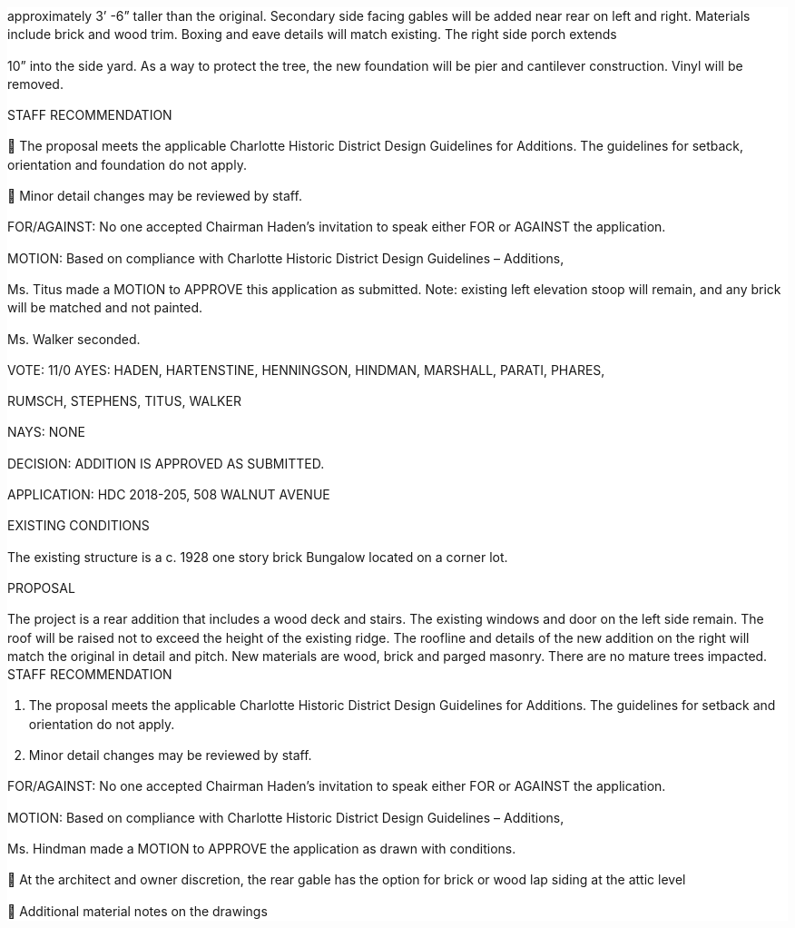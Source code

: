 approximately 3’ -6” taller than the original. Secondary side facing gables will be added near rear on left and right. Materials include brick and wood trim. Boxing and eave details will match existing. The right side porch extends 

10” into the side yard. As a way to protect the tree, the new foundation will be pier and cantilever construction. Vinyl will be removed. 

STAFF RECOMMENDATION 

 The proposal meets the applicable Charlotte Historic District Design Guidelines for Additions. The guidelines for setback, orientation and foundation do not apply. 

 Minor detail changes may be reviewed by staff. 

FOR/AGAINST: No one accepted Chairman Haden’s invitation to speak either FOR or AGAINST the application. 

MOTION: Based on compliance with Charlotte Historic District Design Guidelines – Additions, 

Ms. Titus made a MOTION to APPROVE this application as submitted. Note: existing left elevation stoop will remain, and any brick will be matched and not painted. 

Ms. Walker seconded. 

VOTE: 11/0 AYES: HADEN, HARTENSTINE, HENNINGSON, HINDMAN, MARSHALL, PARATI, PHARES, 

RUMSCH, STEPHENS, TITUS, WALKER 

NAYS: NONE 

DECISION: ADDITION IS APPROVED AS SUBMITTED. 

APPLICATION: HDC 2018-205, 508 WALNUT AVENUE 

EXISTING CONDITIONS 

The existing structure is a c. 1928 one story brick Bungalow located on a corner lot. 

PROPOSAL 

The project is a rear addition that includes a wood deck and stairs. The existing windows and door on the left side remain. The roof will be raised not to exceed the height of the existing ridge. The roofline and details of the new addition on the right will match the original in detail and pitch. New materials are wood, brick and parged masonry. There are no mature trees impacted. STAFF RECOMMENDATION 

1. The proposal meets the applicable Charlotte Historic District Design Guidelines for Additions. The guidelines for setback and orientation do not apply. 

2. Minor detail changes may be reviewed by staff. 

FOR/AGAINST: No one accepted Chairman Haden’s invitation to speak either FOR or AGAINST the application. 

MOTION: Based on compliance with Charlotte Historic District Design Guidelines – Additions, 

Ms. Hindman made a MOTION to APPROVE the application as drawn with conditions. 

 At the architect and owner discretion, the rear gable has the option for brick or wood lap siding at the attic level 

 Additional material notes on the drawings 
